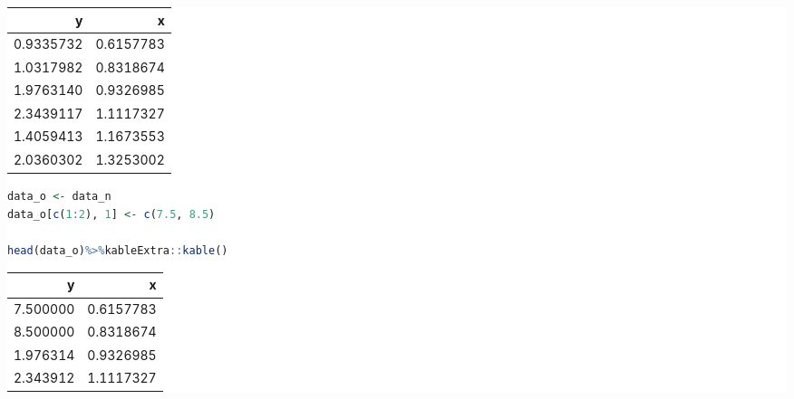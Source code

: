 <table>
 <thead>
  <tr>
   <th style="text-align:right;"> y </th>
   <th style="text-align:right;"> x </th>
  </tr>
 </thead>
<tbody>
  <tr>
   <td style="text-align:right;"> 0.9335732 </td>
   <td style="text-align:right;"> 0.6157783 </td>
  </tr>
  <tr>
   <td style="text-align:right;"> 1.0317982 </td>
   <td style="text-align:right;"> 0.8318674 </td>
  </tr>
  <tr>
   <td style="text-align:right;"> 1.9763140 </td>
   <td style="text-align:right;"> 0.9326985 </td>
  </tr>
  <tr>
   <td style="text-align:right;"> 2.3439117 </td>
   <td style="text-align:right;"> 1.1117327 </td>
  </tr>
  <tr>
   <td style="text-align:right;"> 1.4059413 </td>
   <td style="text-align:right;"> 1.1673553 </td>
  </tr>
  <tr>
   <td style="text-align:right;"> 2.0360302 </td>
   <td style="text-align:right;"> 1.3253002 </td>
  </tr>
</tbody>
</table>

```r
data_o <- data_n
data_o[c(1:2), 1] <- c(7.5, 8.5)

head(data_o)%>%kableExtra::kable()
```

<table>
 <thead>
  <tr>
   <th style="text-align:right;"> y </th>
   <th style="text-align:right;"> x </th>
  </tr>
 </thead>
<tbody>
  <tr>
   <td style="text-align:right;"> 7.500000 </td>
   <td style="text-align:right;"> 0.6157783 </td>
  </tr>
  <tr>
   <td style="text-align:right;"> 8.500000 </td>
   <td style="text-align:right;"> 0.8318674 </td>
  </tr>
  <tr>
   <td style="text-align:right;"> 1.976314 </td>
   <td style="text-align:right;"> 0.9326985 </td>
  </tr>
  <tr>
   <td style="text-align:right;"> 2.343912 </td>
   <td style="text-align:right;"> 1.1117327 </td>